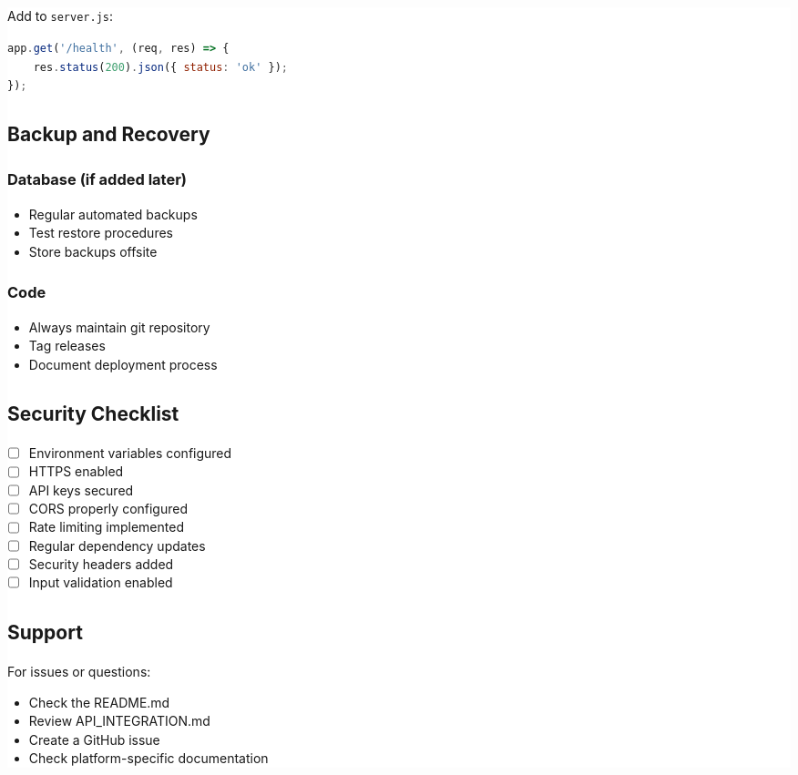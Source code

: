 Add to `server.js`:

```javascript
app.get('/health', (req, res) => {
    res.status(200).json({ status: 'ok' });
});
```

## Backup and Recovery

### Database (if added later)

- Regular automated backups
- Test restore procedures
- Store backups offsite

### Code

- Always maintain git repository
- Tag releases
- Document deployment process

## Security Checklist

- [ ] Environment variables configured
- [ ] HTTPS enabled
- [ ] API keys secured
- [ ] CORS properly configured
- [ ] Rate limiting implemented
- [ ] Regular dependency updates
- [ ] Security headers added
- [ ] Input validation enabled

## Support

For issues or questions:
- Check the README.md
- Review API_INTEGRATION.md
- Create a GitHub issue
- Check platform-specific documentation

